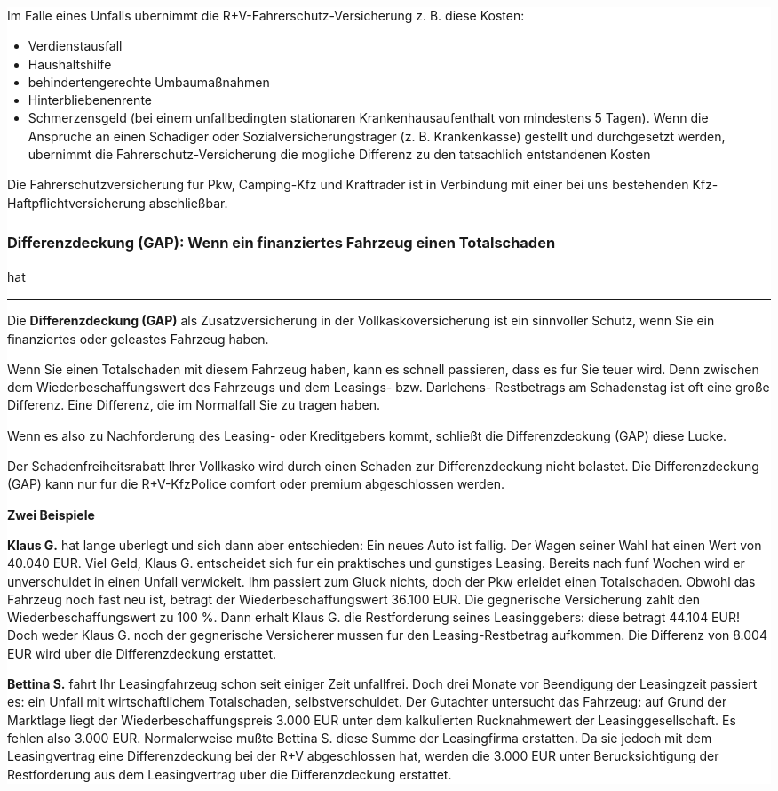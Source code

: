 Im Falle eines Unfalls ubernimmt die R+V-Fahrerschutz-Versicherung z. B. diese
Kosten:

  * Verdienstausfall
  * Haushaltshilfe
  * behindertengerechte Umbaumaßnahmen
  * Hinterbliebenenrente
  * Schmerzensgeld (bei einem unfallbedingten stationaren Krankenhausaufenthalt von mindestens 5 Tagen). Wenn die Anspruche an einen Schadiger oder Sozialversicherungstrager (z. B. Krankenkasse) gestellt und durchgesetzt werden, ubernimmt die Fahrerschutz-Versicherung die mogliche Differenz zu den tatsachlich entstandenen Kosten

Die Fahrerschutzversicherung fur Pkw, Camping-Kfz und Kraftrader ist in
Verbindung mit einer bei uns bestehenden Kfz-Haftpflichtversicherung
abschließbar.

###  Differenzdeckung (GAP): Wenn ein finanziertes Fahrzeug einen Totalschaden
hat

____

Die **Differenzdeckung (GAP)**  als Zusatzversicherung in der
Vollkaskoversicherung ist ein sinnvoller Schutz, wenn Sie ein finanziertes
oder geleastes Fahrzeug haben.

Wenn Sie einen Totalschaden mit diesem Fahrzeug haben, kann es schnell
passieren, dass es fur Sie teuer wird. Denn zwischen dem
Wiederbeschaffungswert des Fahrzeugs und dem Leasings- bzw. Darlehens-
Restbetrags am Schadenstag ist oft eine große Differenz. Eine Differenz, die
im Normalfall Sie zu tragen haben.

Wenn es also zu Nachforderung des Leasing- oder Kreditgebers kommt, schließt
die Differenzdeckung (GAP) diese Lucke.

Der Schadenfreiheitsrabatt Ihrer Vollkasko wird durch einen Schaden zur
Differenzdeckung nicht belastet. Die Differenzdeckung (GAP) kann nur fur die
R+V-KfzPolice comfort oder premium abgeschlossen werden.

**Zwei Beispiele**

**Klaus G.** hat lange uberlegt und sich dann aber entschieden: Ein neues Auto
ist fallig. Der Wagen seiner Wahl hat einen Wert von 40.040 EUR. Viel Geld,
Klaus G. entscheidet sich fur ein praktisches und gunstiges Leasing. Bereits
nach funf Wochen wird er unverschuldet in einen Unfall verwickelt. Ihm
passiert zum Gluck nichts, doch der Pkw erleidet einen Totalschaden. Obwohl
das Fahrzeug noch fast neu ist, betragt der Wiederbeschaffungswert 36.100 EUR.
Die gegnerische Versicherung zahlt den Wiederbeschaffungswert zu 100 %. Dann
erhalt Klaus G. die Restforderung seines Leasinggebers: diese betragt 44.104
EUR! Doch weder Klaus G. noch der gegnerische Versicherer mussen fur den
Leasing-Restbetrag aufkommen. Die Differenz von 8.004 EUR wird uber die
Differenzdeckung erstattet.

**Bettina S.** fahrt Ihr Leasingfahrzeug schon seit einiger Zeit unfallfrei.
Doch drei Monate vor Beendigung der Leasingzeit passiert es: ein Unfall mit
wirtschaftlichem Totalschaden, selbstverschuldet. Der Gutachter untersucht das
Fahrzeug: auf Grund der Marktlage liegt der Wiederbeschaffungspreis 3.000 EUR
unter dem kalkulierten Rucknahmewert der Leasinggesellschaft. Es fehlen also
3.000 EUR. Normalerweise mußte Bettina S. diese Summe der Leasingfirma
erstatten. Da sie jedoch mit dem Leasingvertrag eine Differenzdeckung bei der
R+V abgeschlossen hat, werden die 3.000 EUR unter Berucksichtigung der
Restforderung aus dem Leasingvertrag uber die Differenzdeckung erstattet.
